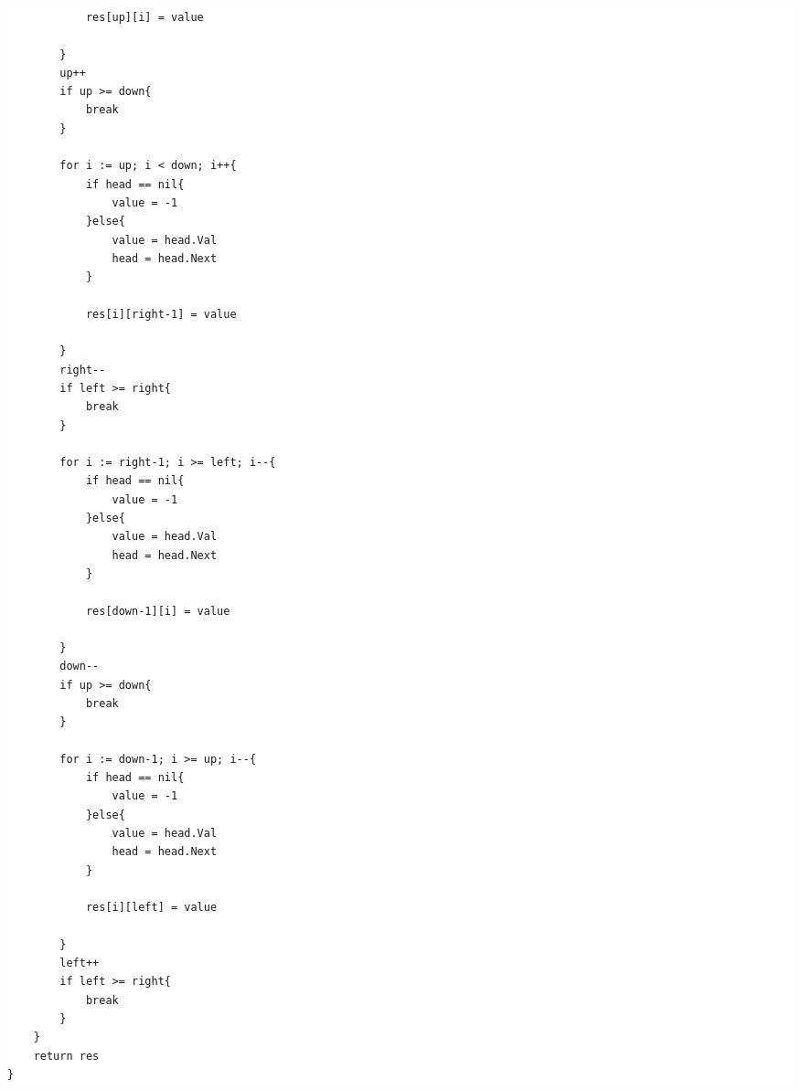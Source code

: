 ```
            res[up][i] = value
            
        }
        up++
        if up >= down{
            break
        }
        
        for i := up; i < down; i++{
            if head == nil{
                value = -1
            }else{
                value = head.Val
                head = head.Next
            }
            
            res[i][right-1] = value
            
        }
        right--
        if left >= right{
            break
        }
        
        for i := right-1; i >= left; i--{
            if head == nil{
                value = -1
            }else{
                value = head.Val
                head = head.Next
            }
            
            res[down-1][i] = value
            
        }
        down--
        if up >= down{
            break
        }
        
        for i := down-1; i >= up; i--{
            if head == nil{
                value = -1
            }else{
                value = head.Val
                head = head.Next
            }
            
            res[i][left] = value
            
        }
        left++
        if left >= right{
            break
        }
    }
    return res
}
```
